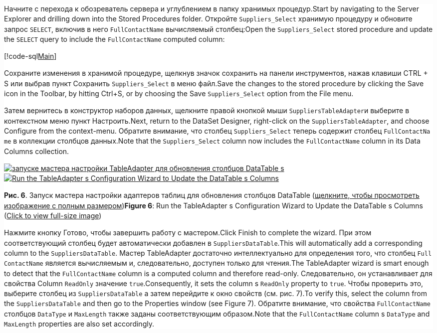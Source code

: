 <span data-ttu-id="62b89-204">Начните с перехода к обозреватель сервера и углублением в папку хранимых процедур.</span><span class="sxs-lookup"><span data-stu-id="62b89-204">Start by navigating to the Server Explorer and drilling down into the Stored Procedures folder.</span></span> <span data-ttu-id="62b89-205">Откройте `Suppliers_Select` хранимую процедуру и обновите запрос `SELECT`, включив в него `FullContactName` вычисляемый столбец:</span><span class="sxs-lookup"><span data-stu-id="62b89-205">Open the `Suppliers_Select` stored procedure and update the `SELECT` query to include the `FullContactName` computed column:</span></span>

[!code-sql[Main](working-with-computed-columns-vb/samples/sample4.sql)]

<span data-ttu-id="62b89-206">Сохраните изменения в хранимой процедуре, щелкнув значок сохранить на панели инструментов, нажав клавиши CTRL + S или выбрав пункт Сохранить `Suppliers_Select` в меню файл.</span><span class="sxs-lookup"><span data-stu-id="62b89-206">Save the changes to the stored procedure by clicking the Save icon in the Toolbar, by hitting Ctrl+S, or by choosing the Save `Suppliers_Select` option from the File menu.</span></span>

<span data-ttu-id="62b89-207">Затем вернитесь в конструктор наборов данных, щелкните правой кнопкой мыши `SuppliersTableAdapter`и выберите в контекстном меню пункт Настроить.</span><span class="sxs-lookup"><span data-stu-id="62b89-207">Next, return to the DataSet Designer, right-click on the `SuppliersTableAdapter`, and choose Configure from the context-menu.</span></span> <span data-ttu-id="62b89-208">Обратите внимание, что столбец `Suppliers_Select` теперь содержит столбец `FullContactName` в коллекции столбцов данных.</span><span class="sxs-lookup"><span data-stu-id="62b89-208">Note that the `Suppliers_Select` column now includes the `FullContactName` column in its Data Columns collection.</span></span>

<span data-ttu-id="62b89-209">[![запуске мастера настройки TableAdapter для обновления столбцов DataTable s](working-with-computed-columns-vb/_static/image17.png)](working-with-computed-columns-vb/_static/image16.png)</span><span class="sxs-lookup"><span data-stu-id="62b89-209">[![Run the TableAdapter s Configuration Wizard to Update the DataTable s Columns](working-with-computed-columns-vb/_static/image17.png)](working-with-computed-columns-vb/_static/image16.png)</span></span>

<span data-ttu-id="62b89-210">**Рис. 6**. Запуск мастера настройки адаптеров таблиц для обновления столбцов DataTable ([щелкните, чтобы просмотреть изображение с полным размером](working-with-computed-columns-vb/_static/image18.png))</span><span class="sxs-lookup"><span data-stu-id="62b89-210">**Figure 6**: Run the TableAdapter s Configuration Wizard to Update the DataTable s Columns ([Click to view full-size image](working-with-computed-columns-vb/_static/image18.png))</span></span>

<span data-ttu-id="62b89-211">Нажмите кнопку Готово, чтобы завершить работу с мастером.</span><span class="sxs-lookup"><span data-stu-id="62b89-211">Click Finish to complete the wizard.</span></span> <span data-ttu-id="62b89-212">При этом соответствующий столбец будет автоматически добавлен в `SuppliersDataTable`.</span><span class="sxs-lookup"><span data-stu-id="62b89-212">This will automatically add a corresponding column to the `SuppliersDataTable`.</span></span> <span data-ttu-id="62b89-213">Мастер TableAdapter достаточно интеллектуально для определения того, что столбец `FullContactName` является вычисляемым и, следовательно, доступен только для чтения.</span><span class="sxs-lookup"><span data-stu-id="62b89-213">The TableAdapter wizard is smart enough to detect that the `FullContactName` column is a computed column and therefore read-only.</span></span> <span data-ttu-id="62b89-214">Следовательно, он устанавливает для свойства Column `ReadOnly` значение `true`.</span><span class="sxs-lookup"><span data-stu-id="62b89-214">Consequently, it sets the column s `ReadOnly` property to `true`.</span></span> <span data-ttu-id="62b89-215">Чтобы проверить это, выберите столбец из `SuppliersDataTable` а затем перейдите к окно свойств (см. рис. 7).</span><span class="sxs-lookup"><span data-stu-id="62b89-215">To verify this, select the column from the `SuppliersDataTable` and then go to the Properties window (see Figure 7).</span></span> <span data-ttu-id="62b89-216">Обратите внимание, что свойства `FullContactName` столбцов `DataType` и `MaxLength` также заданы соответствующим образом.</span><span class="sxs-lookup"><span data-stu-id="62b89-216">Note that the `FullContactName` column s `DataType` and `MaxLength` properties are also set accordingly.</span></span>
